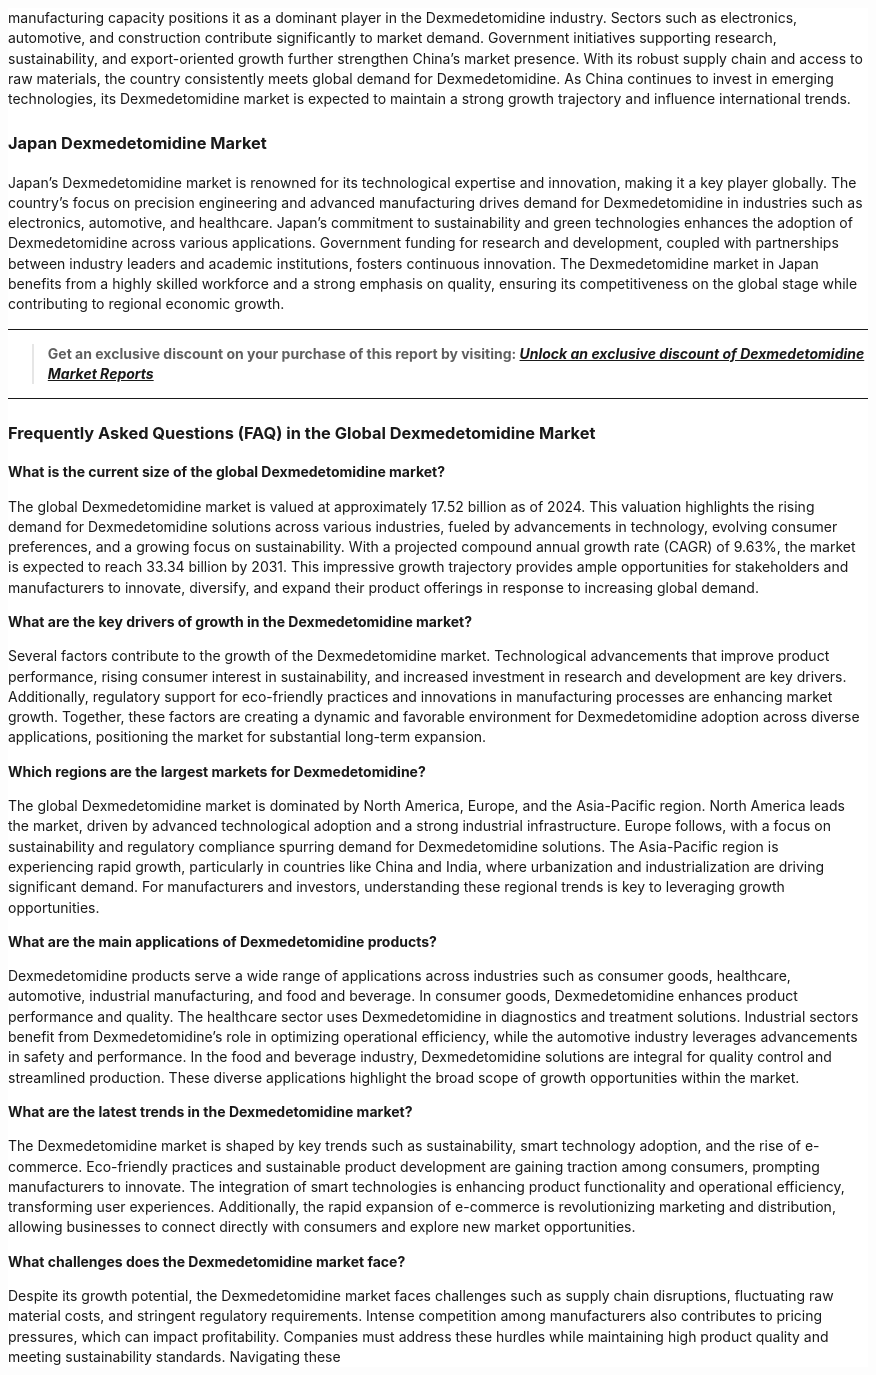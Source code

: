 manufacturing capacity positions it as a dominant player in the Dexmedetomidine industry. Sectors such as electronics, automotive, and construction contribute significantly to market demand. Government initiatives supporting research, sustainability, and export-oriented growth further strengthen China&rsquo;s market presence. With its robust supply chain and access to raw materials, the country consistently meets global demand for Dexmedetomidine. As China continues to invest in emerging technologies, its Dexmedetomidine market is expected to maintain a strong growth trajectory and influence international trends.</p><h3>Japan Dexmedetomidine Market</h3><p>Japan&rsquo;s Dexmedetomidine market is renowned for its technological expertise and innovation, making it a key player globally. The country&rsquo;s focus on precision engineering and advanced manufacturing drives demand for Dexmedetomidine in industries such as electronics, automotive, and healthcare. Japan&rsquo;s commitment to sustainability and green technologies enhances the adoption of Dexmedetomidine across various applications. Government funding for research and development, coupled with partnerships between industry leaders and academic institutions, fosters continuous innovation. The Dexmedetomidine market in Japan benefits from a highly skilled workforce and a strong emphasis on quality, ensuring its competitiveness on the global stage while contributing to regional economic growth.</p><hr /><blockquote><p><strong>Get an exclusive discount on your purchase of this report by visiting: <em><a href="://marketresearchpulse.com/ask-for-discount/4675?utm_source=Github&amp;utm_medium=021">Unlock an exclusive discount of Dexmedetomidine Market Reports</a></em>&nbsp;</strong></p></blockquote><hr /><h3>Frequently Asked Questions (FAQ) in the Global Dexmedetomidine Market</h3><p><strong>What is the current size of the global Dexmedetomidine market?</strong></p><p>The global Dexmedetomidine market is valued at approximately 17.52 billion as of 2024. This valuation highlights the rising demand for Dexmedetomidine solutions across various industries, fueled by advancements in technology, evolving consumer preferences, and a growing focus on sustainability. With a projected compound annual growth rate (CAGR) of 9.63%, the market is expected to reach 33.34 billion by 2031. This impressive growth trajectory provides ample opportunities for stakeholders and manufacturers to innovate, diversify, and expand their product offerings in response to increasing global demand.</p><p><strong>What are the key drivers of growth in the Dexmedetomidine market?</strong></p><p>Several factors contribute to the growth of the Dexmedetomidine market. Technological advancements that improve product performance, rising consumer interest in sustainability, and increased investment in research and development are key drivers. Additionally, regulatory support for eco-friendly practices and innovations in manufacturing processes are enhancing market growth. Together, these factors are creating a dynamic and favorable environment for Dexmedetomidine adoption across diverse applications, positioning the market for substantial long-term expansion.</p><p><strong>Which regions are the largest markets for Dexmedetomidine?</strong></p><p>The global Dexmedetomidine market is dominated by North America, Europe, and the Asia-Pacific region. North America leads the market, driven by advanced technological adoption and a strong industrial infrastructure. Europe follows, with a focus on sustainability and regulatory compliance spurring demand for Dexmedetomidine solutions. The Asia-Pacific region is experiencing rapid growth, particularly in countries like China and India, where urbanization and industrialization are driving significant demand. For manufacturers and investors, understanding these regional trends is key to leveraging growth opportunities.</p><p><strong>What are the main applications of Dexmedetomidine products?</strong></p><p>Dexmedetomidine products serve a wide range of applications across industries such as consumer goods, healthcare, automotive, industrial manufacturing, and food and beverage. In consumer goods, Dexmedetomidine enhances product performance and quality. The healthcare sector uses Dexmedetomidine in diagnostics and treatment solutions. Industrial sectors benefit from Dexmedetomidine&rsquo;s role in optimizing operational efficiency, while the automotive industry leverages advancements in safety and performance. In the food and beverage industry, Dexmedetomidine solutions are integral for quality control and streamlined production. These diverse applications highlight the broad scope of growth opportunities within the market.</p><p><strong>What are the latest trends in the Dexmedetomidine market?</strong></p><p>The Dexmedetomidine market is shaped by key trends such as sustainability, smart technology adoption, and the rise of e-commerce. Eco-friendly practices and sustainable product development are gaining traction among consumers, prompting manufacturers to innovate. The integration of smart technologies is enhancing product functionality and operational efficiency, transforming user experiences. Additionally, the rapid expansion of e-commerce is revolutionizing marketing and distribution, allowing businesses to connect directly with consumers and explore new market opportunities.</p><p><strong>What challenges does the Dexmedetomidine market face?</strong></p><p>Despite its growth potential, the Dexmedetomidine market faces challenges such as supply chain disruptions, fluctuating raw material costs, and stringent regulatory requirements. Intense competition among manufacturers also contributes to pricing pressures, which can impact profitability. Companies must address these hurdles while maintaining high product quality and meeting sustainability standards. Navigating these